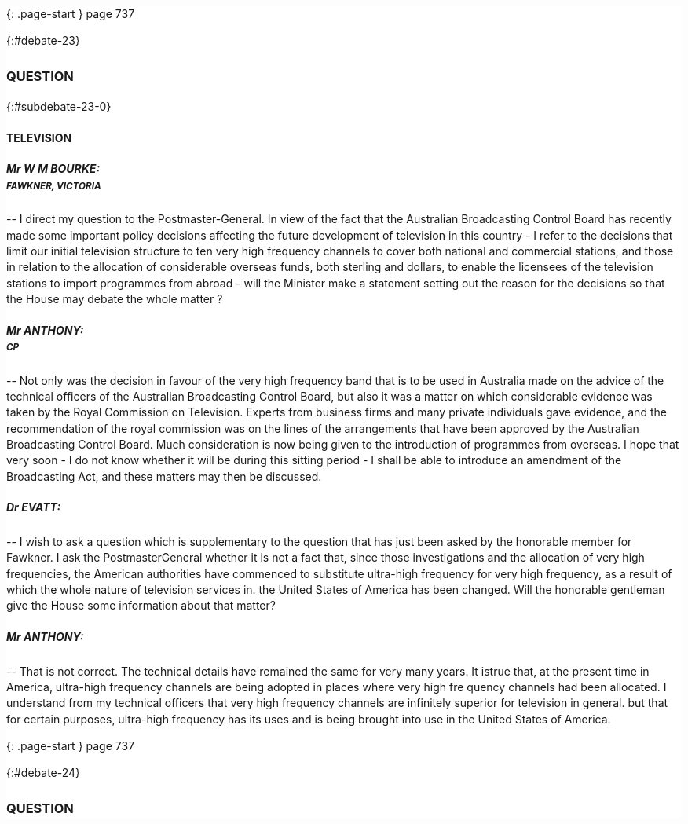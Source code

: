{: .page-start }
page 737

{:#debate-23}
### QUESTION

{:#subdebate-23-0}
#### TELEVISION

##### Mr W M BOURKE:<br><small class="text-muted">FAWKNER, VICTORIA</small>

-- I direct my question to the Postmaster-General. In view of the fact that the Australian Broadcasting Control Board has recently made some important policy decisions affecting the future development of television in this country - I refer to the decisions that limit our initial television structure to ten very high frequency channels to cover both national and commercial stations, and those in relation to the allocation of considerable overseas funds, both sterling and dollars, to enable the licensees of the television stations to import programmes from abroad - will the Minister make a statement setting out the reason for the decisions so that the House may debate the whole matter ? 

##### Mr ANTHONY:<br><small class="text-muted">CP</small>

-- Not only was the decision in favour of the very high frequency band that is to be used in Australia made on the advice of the technical officers of the Australian Broadcasting Control Board, but also it was a matter on which considerable evidence was taken by the Royal Commission on Television. Experts from business firms and many private individuals gave evidence, and the recommendation of the royal commission was on the lines of the arrangements that have been approved by the Australian Broadcasting Control Board. Much consideration is now being given to the introduction of programmes from overseas. I hope that very soon - I do not know whether it will be during this sitting period - I shall be able to introduce an amendment of the Broadcasting Act, and these matters may then be discussed. 

##### Dr EVATT:

-- I wish to ask a question which is supplementary to the question that has just been asked by the honorable member for Fawkner. I ask the PostmasterGeneral whether it is not a fact that, since those investigations and the allocation of very high frequencies, the American authorities have commenced to substitute ultra-high frequency for very high frequency, as a result of which the whole nature of television services in. the United States of America has been changed. Will the honorable gentleman give the House some information about that matter? 

##### Mr ANTHONY:

-- That is not correct. The technical details have remained the same for very many years. It istrue that, at the present time in America, ultra-high frequency channels are being adopted in places where very high fre quency channels had been allocated. I understand from my technical officers that very high frequency channels are infinitely superior for television in general. but that for certain purposes, ultra-high frequency has its uses and is being brought into use in the United States of America. 

{: .page-start }
page 737

{:#debate-24}
### QUESTION
